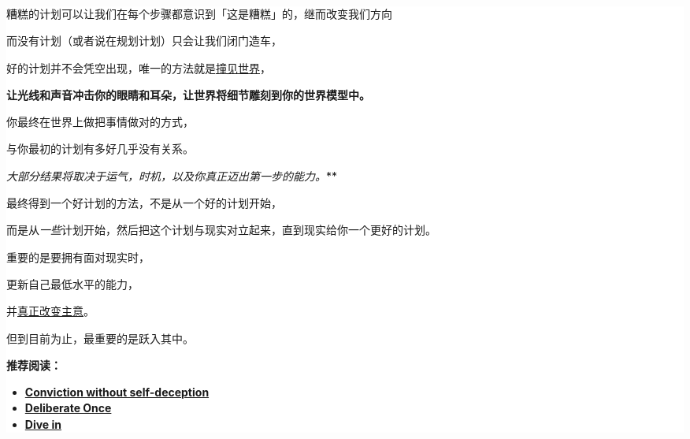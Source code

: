 糟糕的计划可以让我们在每个步骤都意识到「这是糟糕」的，继而改变我们方向

而没有计划（或者说在规划计划）只会让我们闭门造车，

好的计划并不会凭空出现，唯一的方法就是[撞见世界](http://mindingourway.com/what-sort-of-thing-a-brain-is/)，

**让光线和声音冲击你的眼睛和耳朵，让世界将细节雕刻到你的世界模型中。**

你最终在世界上做把事情做对的方式，

与你最初的计划有多好几乎没有关系。

**大部分结果将取决于运气，时机，以及你真正迈出第一步的能力*。***

最终得到一个好计划的方法，不是从一个好的计划开始，

而是从*一些*计划开始，然后把这个计划与现实对立起来，直到现实给你一个更好的计划。

重要的是要拥有面对现实时，

更新自己最低水平的能力，

并[真正改变主意](http://lesswrong.com/lw/ik/one_argument_against_an_army/)。

但到目前为止，最重要的是跃入其中。

**推荐阅读：**

- [**Conviction without self-deception**](https://mindingourway.com/conviction-without-s/)
- [**Deliberate Once**](https://mindingourway.com/deliberate-once/)
- [**Dive in**](https://mindingourway.com/dive-in-2/)